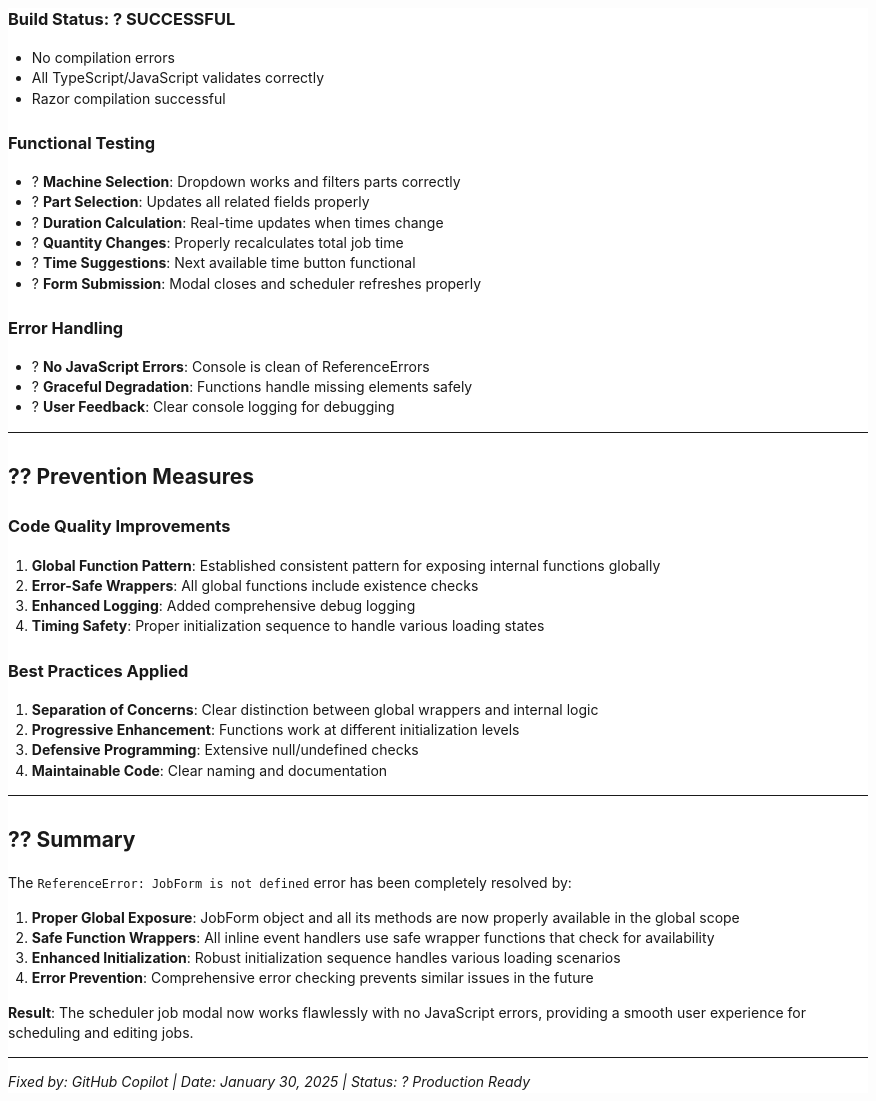 ### **Build Status**: ? **SUCCESSFUL**
- No compilation errors
- All TypeScript/JavaScript validates correctly
- Razor compilation successful

### **Functional Testing**
- ? **Machine Selection**: Dropdown works and filters parts correctly
- ? **Part Selection**: Updates all related fields properly
- ? **Duration Calculation**: Real-time updates when times change
- ? **Quantity Changes**: Properly recalculates total job time
- ? **Time Suggestions**: Next available time button functional
- ? **Form Submission**: Modal closes and scheduler refreshes properly

### **Error Handling**
- ? **No JavaScript Errors**: Console is clean of ReferenceErrors
- ? **Graceful Degradation**: Functions handle missing elements safely
- ? **User Feedback**: Clear console logging for debugging

---

## ?? **Prevention Measures**

### **Code Quality Improvements**
1. **Global Function Pattern**: Established consistent pattern for exposing internal functions globally
2. **Error-Safe Wrappers**: All global functions include existence checks
3. **Enhanced Logging**: Added comprehensive debug logging
4. **Timing Safety**: Proper initialization sequence to handle various loading states

### **Best Practices Applied**
1. **Separation of Concerns**: Clear distinction between global wrappers and internal logic
2. **Progressive Enhancement**: Functions work at different initialization levels
3. **Defensive Programming**: Extensive null/undefined checks
4. **Maintainable Code**: Clear naming and documentation

---

## ?? **Summary**

The `ReferenceError: JobForm is not defined` error has been completely resolved by:

1. **Proper Global Exposure**: JobForm object and all its methods are now properly available in the global scope
2. **Safe Function Wrappers**: All inline event handlers use safe wrapper functions that check for availability
3. **Enhanced Initialization**: Robust initialization sequence handles various loading scenarios
4. **Error Prevention**: Comprehensive error checking prevents similar issues in the future

**Result**: The scheduler job modal now works flawlessly with no JavaScript errors, providing a smooth user experience for scheduling and editing jobs.

---

*Fixed by: GitHub Copilot | Date: January 30, 2025 | Status: ? Production Ready*
